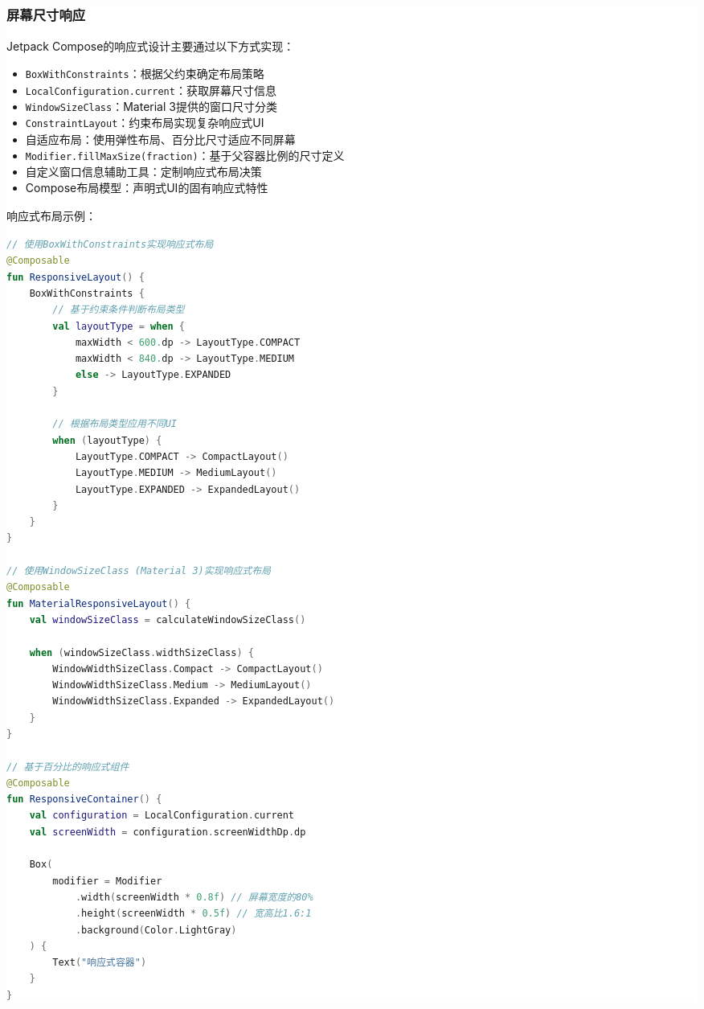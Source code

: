 ### 屏幕尺寸响应

Jetpack Compose的响应式设计主要通过以下方式实现：

- `BoxWithConstraints`：根据父约束确定布局策略
- `LocalConfiguration.current`：获取屏幕尺寸信息
- `WindowSizeClass`：Material 3提供的窗口尺寸分类
- `ConstraintLayout`：约束布局实现复杂响应式UI
- 自适应布局：使用弹性布局、百分比尺寸适应不同屏幕
- `Modifier.fillMaxSize(fraction)`：基于父容器比例的尺寸定义
- 自定义窗口信息辅助工具：定制响应式布局决策
- Compose布局模型：声明式UI的固有响应式特性

响应式布局示例：

```kotlin
// 使用BoxWithConstraints实现响应式布局
@Composable
fun ResponsiveLayout() {
    BoxWithConstraints {
        // 基于约束条件判断布局类型
        val layoutType = when {
            maxWidth < 600.dp -> LayoutType.COMPACT
            maxWidth < 840.dp -> LayoutType.MEDIUM
            else -> LayoutType.EXPANDED
        }
        
        // 根据布局类型应用不同UI
        when (layoutType) {
            LayoutType.COMPACT -> CompactLayout()
            LayoutType.MEDIUM -> MediumLayout()
            LayoutType.EXPANDED -> ExpandedLayout()
        }
    }
}

// 使用WindowSizeClass (Material 3)实现响应式布局
@Composable
fun MaterialResponsiveLayout() {
    val windowSizeClass = calculateWindowSizeClass()
    
    when (windowSizeClass.widthSizeClass) {
        WindowWidthSizeClass.Compact -> CompactLayout()
        WindowWidthSizeClass.Medium -> MediumLayout()
        WindowWidthSizeClass.Expanded -> ExpandedLayout()
    }
}

// 基于百分比的响应式组件
@Composable
fun ResponsiveContainer() {
    val configuration = LocalConfiguration.current
    val screenWidth = configuration.screenWidthDp.dp
    
    Box(
        modifier = Modifier
            .width(screenWidth * 0.8f) // 屏幕宽度的80%
            .height(screenWidth * 0.5f) // 宽高比1.6:1
            .background(Color.LightGray)
    ) {
        Text("响应式容器")
    }
}
```
